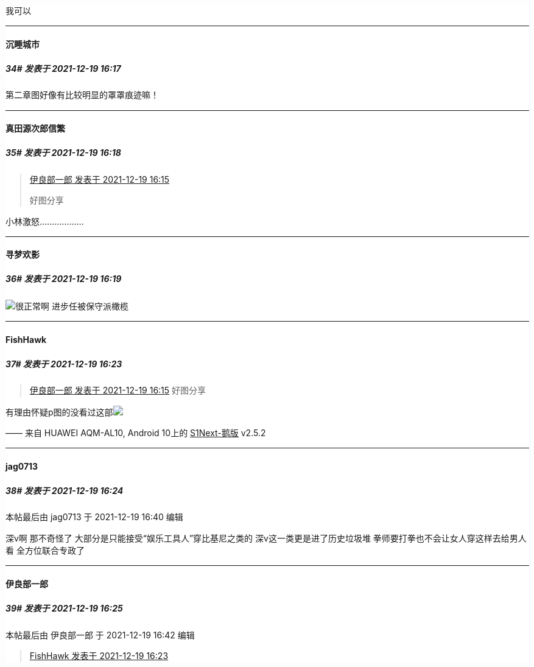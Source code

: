 我可以

*****

####  沉睡城市  
##### 34#       发表于 2021-12-19 16:17

第二章图好像有比较明显的罩罩痕迹嘛！

*****

####  真田源次郎信繁  
##### 35#       发表于 2021-12-19 16:18

<blockquote><a href="httphttps://bbs.saraba1st.com/2b/forum.php?mod=redirect&amp;goto=findpost&amp;pid=54002404&amp;ptid=2043393" target="_blank">伊良部一郎 发表于 2021-12-19 16:15</a>

好图分享</blockquote>
小林激怒………………

*****

####  寻梦欢影  
##### 36#       发表于 2021-12-19 16:19

<img src="https://static.saraba1st.com/image/smiley/face2017/067.png" referrerpolicy="no-referrer">很正常啊 进步任被保守派橄榄

*****

####  FishHawk  
##### 37#       发表于 2021-12-19 16:23

<blockquote><a href="httphttps://bbs.saraba1st.com/2b/forum.php?mod=redirect&amp;goto=findpost&amp;pid=54002404&amp;ptid=2043393" target="_blank">伊良部一郎 发表于 2021-12-19 16:15</a>
好图分享</blockquote>
有理由怀疑p图的没看过这部<img src="https://static.saraba1st.com/image/smiley/face2017/067.png" referrerpolicy="no-referrer">

—— 来自 HUAWEI AQM-AL10, Android 10上的 [S1Next-鹅版](https://github.com/ykrank/S1-Next/releases) v2.5.2

*****

####  jag0713  
##### 38#       发表于 2021-12-19 16:24

 本帖最后由 jag0713 于 2021-12-19 16:40 编辑 

深v啊 那不奇怪了 大部分是只能接受“娱乐工具人”穿比基尼之类的 深v这一类更是进了历史垃圾堆 拳师要打拳也不会让女人穿这样去给男人看 全方位联合专政了

*****

####  伊良部一郎  
##### 39#       发表于 2021-12-19 16:25

 本帖最后由 伊良部一郎 于 2021-12-19 16:42 编辑 
<blockquote><a href="httphttps://bbs.saraba1st.com/2b/forum.php?mod=redirect&amp;goto=findpost&amp;pid=54002488&amp;ptid=2043393" target="_blank">FishHawk 发表于 2021-12-19 16:23</a>
